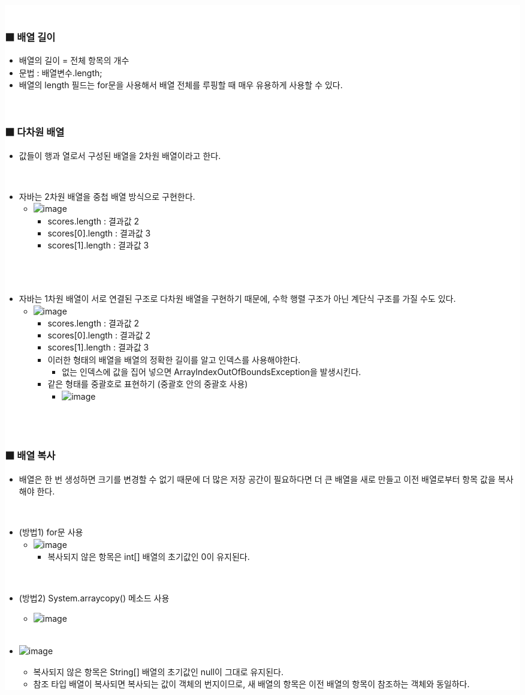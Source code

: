 
<br>

### ⬛ 배열 길이
- 배열의 길이 = 전체 항목의 개수
- 문법 : 배열변수.length;
- 배열의 length 필드는 for문을 사용해서 배열 전체를 루핑할 때 매우 유용하게 사용할 수 있다.


<br>

### ⬛ 다차원 배열
- 값들이 행과 열로서 구성된 배열을 2차원 배열이라고 한다.
<br>

- 자바는 2차원 배열을 중첩 배열 방식으로 구현한다.
    - ![image](https://user-images.githubusercontent.com/93142964/177894332-6fdf28fd-405c-4930-8a33-3661260cc6d6.png)
	    - scores.length     : 결과값 2
	    - scores[0].length   : 결과값 3
	    - scores[1].length   : 결과값 3

<br><br>
- 자바는 1차원 배열이 서로 연결된 구조로 다차원 배열을 구현하기 때문에, 수학 행렬 구조가 아닌 계단식 구조를 가질 수도 있다. 
    - ![image](https://user-images.githubusercontent.com/93142964/177894484-6d4c9568-78a4-47dd-936e-252a327dcb48.png)
        - scores.length     : 결과값 2
        - scores[0].length   : 결과값 2
        - scores[1].length   : 결과값 3
        - 이러한 형태의 배열을 배열의 정확한 길이를 알고 인덱스를 사용해야한다.
            - 없는 인덱스에 값을 집어 넣으면 ArrayIndexOutOfBoundsException을 발생시킨다.
        - 같은 형태를 중괄호로 표현하기 (중괄호 안의 중괄호 사용)
            - ![image](https://user-images.githubusercontent.com/93142964/177894570-1f301d6e-7888-4a42-bde1-d32777a14ca3.png)



<br><br>

### ⬛ 배열 복사
- 배열은 한 번 생성하면 크기를 변경할 수 없기 때문에 더 많은 저장 공간이 필요하다면 더 큰 배열을 새로 만들고 이전 배열로부터 항목 값을 복사해야 한다.
<br>

- (방법1) for문 사용
    - ![image](https://user-images.githubusercontent.com/93142964/177894638-75711063-1f87-46f8-838a-146af8de3a99.png)
    	- 복사되지 않은 항목은 int[] 배열의 초기값인 0이 유지된다.

<br>

- (방법2) System.arraycopy() 메소드 사용
    - ![image](https://user-images.githubusercontent.com/93142964/177894774-e0af0f10-831e-4819-a725-4fb8a86e9bb5.png)
<br><br>

- ![image](https://user-images.githubusercontent.com/93142964/177894809-85c491fa-1cc9-4f20-b368-9141c91be2c6.png)
	- 복사되지 않은 항목은 String[] 배열의 초기값인 null이 그대로 유지된다.
	- 참조 타입 배열이 복사되면 복사되는 값이 객체의 번지이므로, 새 배열의 항목은 이전 배열의 항목이 참조하는 객체와 동일하다.














